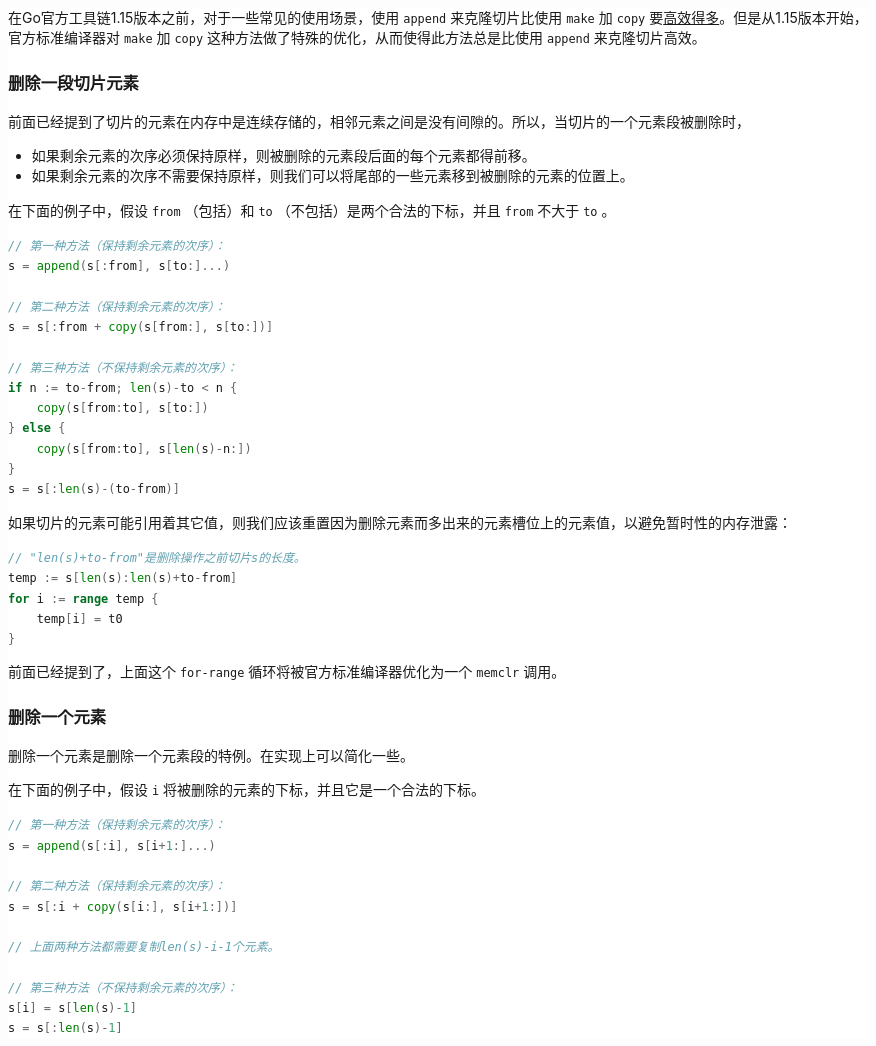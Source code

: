 在Go官方工具链1.15版本之前，对于一些常见的使用场景，使用 `append` 来克隆切片比使用 `make` 加 `copy` 要[高效得多](https://github.com/go101/go101/wiki/How-to-efficiently-clone-a-slice%3F)。但是从1.15版本开始，官方标准编译器对 `make` 加 `copy` 这种方法做了特殊的优化，从而使得此方法总是比使用 `append` 来克隆切片高效。

### 删除一段切片元素

前面已经提到了切片的元素在内存中是连续存储的，相邻元素之间是没有间隙的。所以，当切片的一个元素段被删除时，

* 如果剩余元素的次序必须保持原样，则被删除的元素段后面的每个元素都得前移。
* 如果剩余元素的次序不需要保持原样，则我们可以将尾部的一些元素移到被删除的元素的位置上。

在下面的例子中，假设 `from` （包括）和 `to` （不包括）是两个合法的下标，并且 `from` 不大于 `to` 。

``` go
// 第一种方法（保持剩余元素的次序）：
s = append(s[:from], s[to:]...)

// 第二种方法（保持剩余元素的次序）：
s = s[:from + copy(s[from:], s[to:])]

// 第三种方法（不保持剩余元素的次序）：
if n := to-from; len(s)-to < n {
	copy(s[from:to], s[to:])
} else {
	copy(s[from:to], s[len(s)-n:])
}
s = s[:len(s)-(to-from)]
```

如果切片的元素可能引用着其它值，则我们应该重置因为删除元素而多出来的元素槽位上的元素值，以避免暂时性的内存泄露：

``` go
// "len(s)+to-from"是删除操作之前切片s的长度。
temp := s[len(s):len(s)+to-from]
for i := range temp {
	temp[i] = t0
}
```

前面已经提到了，上面这个 `for-range` 循环将被官方标准编译器优化为一个 `memclr` 调用。

### 删除一个元素

删除一个元素是删除一个元素段的特例。在实现上可以简化一些。

在下面的例子中，假设 `i` 将被删除的元素的下标，并且它是一个合法的下标。

``` go
// 第一种方法（保持剩余元素的次序）：
s = append(s[:i], s[i+1:]...)

// 第二种方法（保持剩余元素的次序）：
s = s[:i + copy(s[i:], s[i+1:])]

// 上面两种方法都需要复制len(s)-i-1个元素。

// 第三种方法（不保持剩余元素的次序）：
s[i] = s[len(s)-1]
s = s[:len(s)-1]
```
